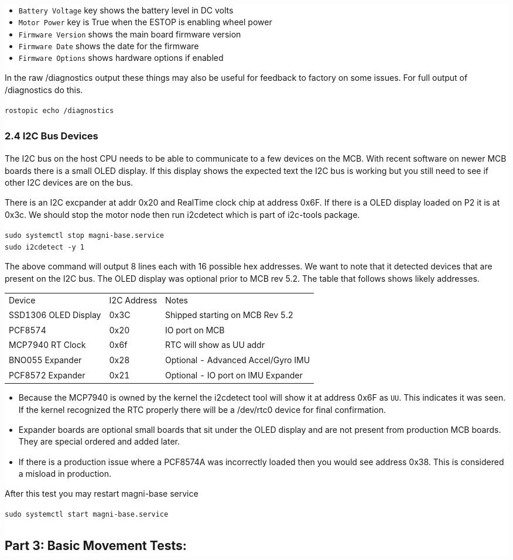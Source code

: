   - `Battery Voltage` key shows the battery level in DC volts
  - `Motor Power` key is True when the ESTOP is enabling wheel power
  - `Firmware Version` shows the main board firmware version
  - `Firmware Date` shows the date for the firmware
  - `Firmware Options` shows hardware options if enabled

In the raw /diagnostics output these things may also be useful for feedback to factory on some issues.  For full output of /diagnostics do this.

    rostopic echo /diagnostics

### 2.4 I2C Bus Devices
The I2C bus on the host CPU needs to be able to communicate to a few devices on the MCB.  With recent software on newer MCB boards there is a small OLED display.  If this display shows the expected text the I2C bus is working but you still need to see if other I2C devices are on the bus.    

There is an I2C excpander at addr 0x20 and RealTime clock chip at address 0x6F. If there is a OLED display loaded on P2 it is at 0x3c. We should stop the motor node then run i2cdetect which is part of i2c-tools package.

    sudo systemctl stop magni-base.service
    sudo i2cdetect -y 1

The above command will output 8 lines each with 16 possible hex addresses. We want to note that it detected devices that are present on the I2C bus.  The OLED display was optional prior to MCB rev 5.2.   The table that follows shows likely addresses.

| | | |
|---|---|---|
|Device| I2C Address|Notes|
|SSD1306 OLED Display|0x3C|Shipped starting on MCB Rev 5.2|
|PCF8574|0x20|IO port on MCB|
|MCP7940 RT Clock|0x6f|RTC will show as UU addr|
|BNO055 Expander |0x28|Optional - Advanced Accel/Gyro IMU|
|PCF8572 Expander|0x21|Optional - IO port on IMU Expander|

* Because the MCP7940 is owned by the kernel the i2cdetect tool will show it at address 0x6F as  ```UU```.  This indicates it was seen.  If the kernel recognized the RTC properly there will be a  /dev/rtc0 device for final confirmation.

* Expander boards are optional small boards that sit under the OLED display and are not present from production MCB boards.  They are special ordered and added later.

* If there is a production issue where a PCF8574A was incorrectly loaded then you would see address 0x38.  This is considered a misload in production.


After this test you may restart magni-base service

    sudo systemctl start magni-base.service


## Part 3:  Basic Movement Tests:
